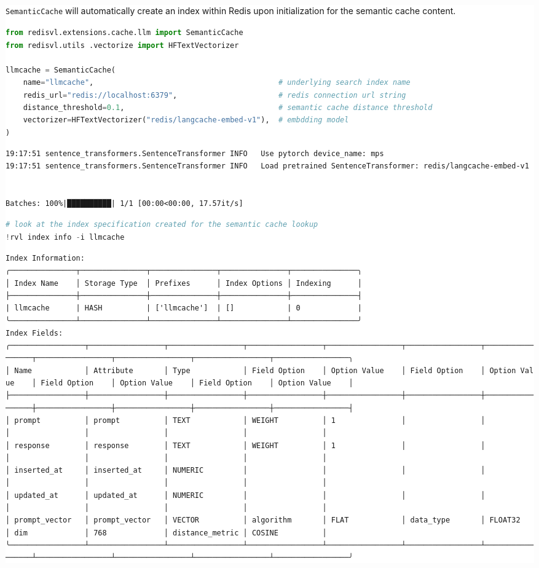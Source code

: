 ``SemanticCache`` will automatically create an index within Redis upon initialization for the semantic cache content.


```python
from redisvl.extensions.cache.llm import SemanticCache
from redisvl.utils .vectorize import HFTextVectorizer

llmcache = SemanticCache(
    name="llmcache",                                          # underlying search index name
    redis_url="redis://localhost:6379",                       # redis connection url string
    distance_threshold=0.1,                                   # semantic cache distance threshold
    vectorizer=HFTextVectorizer("redis/langcache-embed-v1"),  # embdding model
)
```

    19:17:51 sentence_transformers.SentenceTransformer INFO   Use pytorch device_name: mps
    19:17:51 sentence_transformers.SentenceTransformer INFO   Load pretrained SentenceTransformer: redis/langcache-embed-v1


    Batches: 100%|██████████| 1/1 [00:00<00:00, 17.57it/s]



```python
# look at the index specification created for the semantic cache lookup
!rvl index info -i llmcache
```

    
    
    Index Information:
    ╭───────────────┬───────────────┬───────────────┬───────────────┬───────────────╮
    │ Index Name    │ Storage Type  │ Prefixes      │ Index Options │ Indexing      │
    ├───────────────┼───────────────┼───────────────┼───────────────┼───────────────┤
    | llmcache      | HASH          | ['llmcache']  | []            | 0             |
    ╰───────────────┴───────────────┴───────────────┴───────────────┴───────────────╯
    Index Fields:
    ╭─────────────────┬─────────────────┬─────────────────┬─────────────────┬─────────────────┬─────────────────┬─────────────────┬─────────────────┬─────────────────┬─────────────────┬─────────────────╮
    │ Name            │ Attribute       │ Type            │ Field Option    │ Option Value    │ Field Option    │ Option Value    │ Field Option    │ Option Value    │ Field Option    │ Option Value    │
    ├─────────────────┼─────────────────┼─────────────────┼─────────────────┼─────────────────┼─────────────────┼─────────────────┼─────────────────┼─────────────────┼─────────────────┼─────────────────┤
    │ prompt          │ prompt          │ TEXT            │ WEIGHT          │ 1               │                 │                 │                 │                 │                 │                 │
    │ response        │ response        │ TEXT            │ WEIGHT          │ 1               │                 │                 │                 │                 │                 │                 │
    │ inserted_at     │ inserted_at     │ NUMERIC         │                 │                 │                 │                 │                 │                 │                 │                 │
    │ updated_at      │ updated_at      │ NUMERIC         │                 │                 │                 │                 │                 │                 │                 │                 │
    │ prompt_vector   │ prompt_vector   │ VECTOR          │ algorithm       │ FLAT            │ data_type       │ FLOAT32         │ dim             │ 768             │ distance_metric │ COSINE          │
    ╰─────────────────┴─────────────────┴─────────────────┴─────────────────┴─────────────────┴─────────────────┴─────────────────┴─────────────────┴─────────────────┴─────────────────┴─────────────────╯
